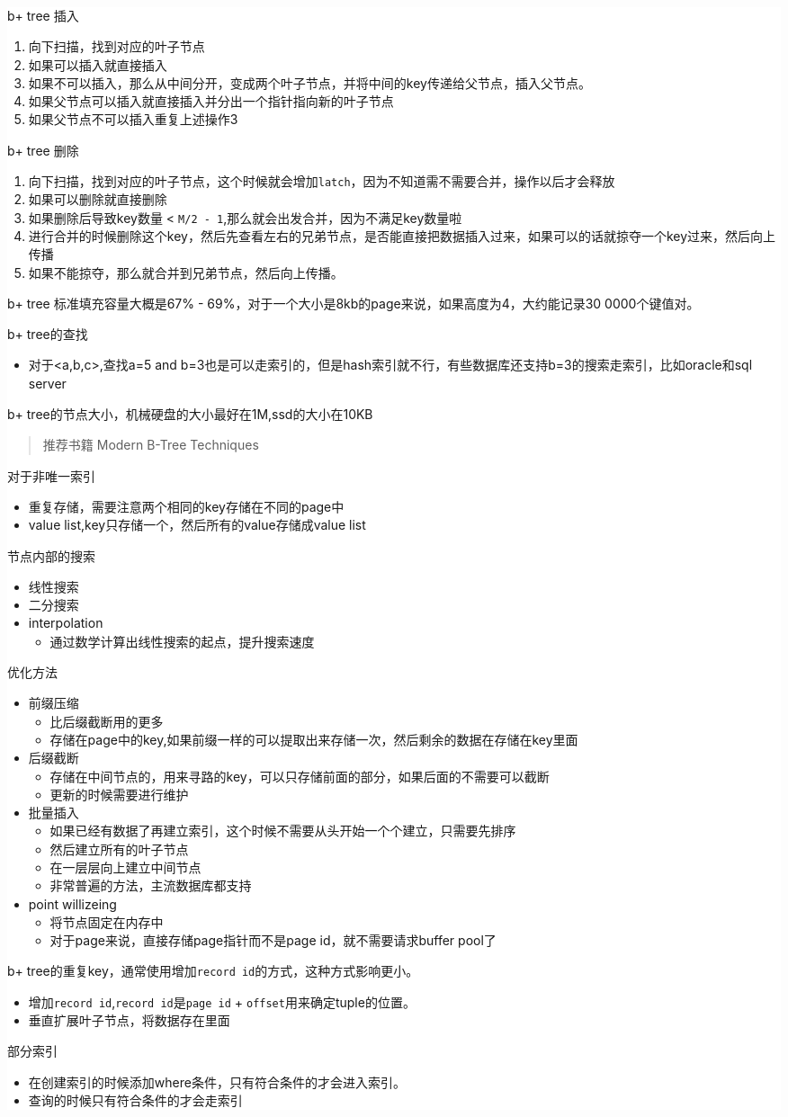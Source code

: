 b+ tree 插入
1. 向下扫描，找到对应的叶子节点
2. 如果可以插入就直接插入
3. 如果不可以插入，那么从中间分开，变成两个叶子节点，并将中间的key传递给父节点，插入父节点。
4. 如果父节点可以插入就直接插入并分出一个指针指向新的叶子节点
5. 如果父节点不可以插入重复上述操作3

b+ tree 删除
1. 向下扫描，找到对应的叶子节点，这个时候就会增加`latch`，因为不知道需不需要合并，操作以后才会释放
2. 如果可以删除就直接删除
3. 如果删除后导致key数量 < `M/2 - 1`,那么就会出发合并，因为不满足key数量啦
4. 进行合并的时候删除这个key，然后先查看左右的兄弟节点，是否能直接把数据插入过来，如果可以的话就掠夺一个key过来，然后向上传播
5. 如果不能掠夺，那么就合并到兄弟节点，然后向上传播。

b+ tree 标准填充容量大概是67% - 69%，对于一个大小是8kb的page来说，如果高度为4，大约能记录30 0000个键值对。

b+ tree的查找
- 对于<a,b,c>,查找a=5 and b=3也是可以走索引的，但是hash索引就不行，有些数据库还支持b=3的搜索走索引，比如oracle和sql server

b+ tree的节点大小，机械硬盘的大小最好在1M,ssd的大小在10KB

> 推荐书籍 Modern B-Tree Techniques

对于非唯一索引
- 重复存储，需要注意两个相同的key存储在不同的page中
- value list,key只存储一个，然后所有的value存储成value list

节点内部的搜索
- 线性搜索
- 二分搜索
- interpolation
    - 通过数学计算出线性搜索的起点，提升搜索速度

优化方法
- 前缀压缩
    - 比后缀截断用的更多
    - 存储在page中的key,如果前缀一样的可以提取出来存储一次，然后剩余的数据在存储在key里面
- 后缀截断
    - 存储在中间节点的，用来寻路的key，可以只存储前面的部分，如果后面的不需要可以截断
    - 更新的时候需要进行维护
- 批量插入
    - 如果已经有数据了再建立索引，这个时候不需要从头开始一个个建立，只需要先排序
    - 然后建立所有的叶子节点
    - 在一层层向上建立中间节点
    - 非常普遍的方法，主流数据库都支持
- point willizeing
    - 将节点固定在内存中
    - 对于page来说，直接存储page指针而不是page id，就不需要请求buffer pool了

b+ tree的重复key，通常使用增加`record id`的方式，这种方式影响更小。
- 增加`record id`,`record id`是`page id` + `offset`用来确定tuple的位置。
- 垂直扩展叶子节点，将数据存在里面

部分索引
- 在创建索引的时候添加where条件，只有符合条件的才会进入索引。
- 查询的时候只有符合条件的才会走索引
